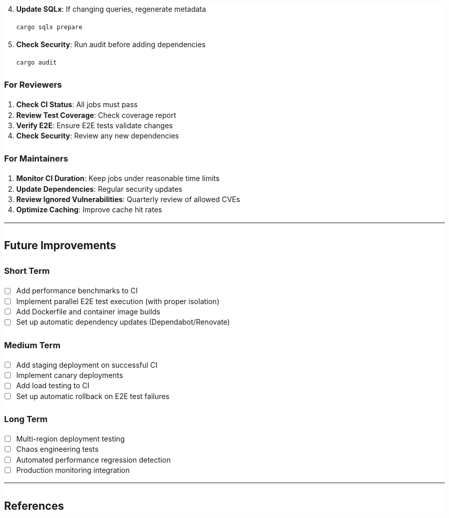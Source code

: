 4. **Update SQLx**: If changing queries, regenerate metadata

   ```bash
   cargo sqlx prepare
   ```

5. **Check Security**: Run audit before adding dependencies

   ```bash
   cargo audit
   ```

### For Reviewers

1. **Check CI Status**: All jobs must pass
2. **Review Test Coverage**: Check coverage report
3. **Verify E2E**: Ensure E2E tests validate changes
4. **Check Security**: Review any new dependencies

### For Maintainers

1. **Monitor CI Duration**: Keep jobs under reasonable time limits
2. **Update Dependencies**: Regular security updates
3. **Review Ignored Vulnerabilities**: Quarterly review of allowed CVEs
4. **Optimize Caching**: Improve cache hit rates

---

## Future Improvements

### Short Term

- [ ] Add performance benchmarks to CI
- [ ] Implement parallel E2E test execution (with proper isolation)
- [ ] Add Dockerfile and container image builds
- [ ] Set up automatic dependency updates (Dependabot/Renovate)

### Medium Term

- [ ] Add staging deployment on successful CI
- [ ] Implement canary deployments
- [ ] Add load testing to CI
- [ ] Set up automatic rollback on E2E test failures

### Long Term

- [ ] Multi-region deployment testing
- [ ] Chaos engineering tests
- [ ] Automated performance regression detection
- [ ] Production monitoring integration

---

## References
